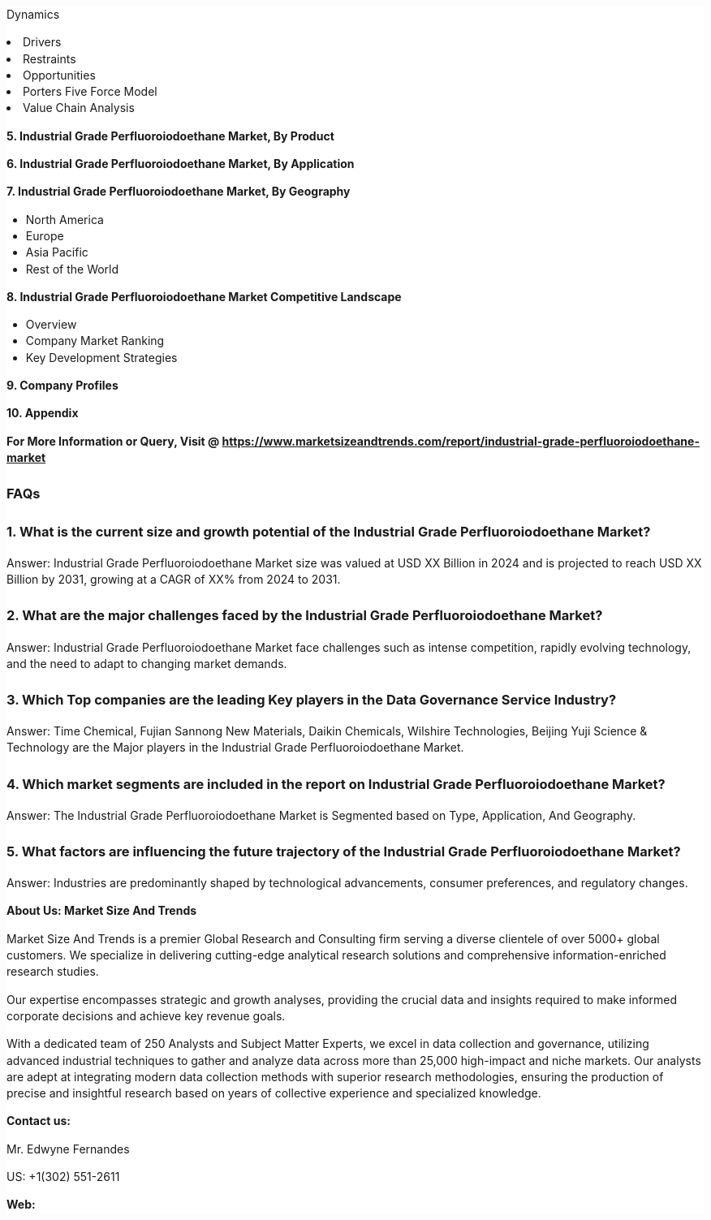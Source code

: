 Dynamics</span></li><li><span class="">Drivers</span></li><li><span class="">Restraints</span></li><li><span class="">Opportunities</span></li><li><span class="">Porters Five Force Model</span></li><li><span class="">Value Chain Analysis</span></li></ul></div><div class="" data-test-id=""><p><strong><span class="">5. Industrial Grade Perfluoroiodoethane Market, By Product</span></strong></p></div><div class="" data-test-id=""><p><strong><span class="">6. Industrial Grade Perfluoroiodoethane Market, By Application</span></strong></p></div><div class="" data-test-id=""><p><strong><span class="">7. Industrial Grade Perfluoroiodoethane Market, By Geography</span></strong></p></div><div class="" data-test-id=""><ul><li><span class="">North America</span></li><li><span class="">Europe</span></li><li><span class="">Asia Pacific</span></li><li><span class="">Rest of the World</span></li></ul></div><div class="" data-test-id=""><p><strong><span class="">8. Industrial Grade Perfluoroiodoethane Market Competitive Landscape</span></strong></p></div><div class="" data-test-id=""><ul><li><span class="">Overview</span></li><li><span class="">Company Market Ranking</span></li><li><span class="">Key Development Strategies</span></li></ul></div><div class="" data-test-id=""><p><strong><span class="">9. Company Profiles</span></strong></p></div><div class="" data-test-id=""><p><strong><span class="">10. Appendix</span></strong></p></div><div class="" data-test-id=""><p><strong><span class="">For More Information or Query, Visit @ <a href="https://www.marketsizeandtrends.com/report/industrial-grade-perfluoroiodoethane-market" target="_blank">https://www.marketsizeandtrends.com/report/industrial-grade-perfluoroiodoethane-market</a></span></strong></p></div><div class="" data-test-id=""><div class="article-main__content" data-test-id="publishing-text-block"><h3><strong><span class="">FAQs</span></strong></h3></div><div class="article-main__content" data-test-id="publishing-text-block"><h3><span class="">1. What is the current size and growth potential of the Industrial Grade Perfluoroiodoethane Market?</span></h3></div><div class="article-main__content" data-test-id="publishing-text-block"><p><span class="font-[700]">Answer</span><span class="">: Industrial Grade Perfluoroiodoethane Market size was valued at USD XX Billion in 2024 and is projected to reach USD XX Billion by 2031, growing at a CAGR of XX% from 2024 to 2031.</span></p></div><div class="article-main__content" data-test-id="publishing-text-block"><h3><span class="">2. What are the major challenges faced by the Industrial Grade Perfluoroiodoethane Market?</span></h3></div><div class="article-main__content" data-test-id="publishing-text-block"><p><span class="font-[700]">Answer</span><span class="">: Industrial Grade Perfluoroiodoethane Market face challenges such as intense competition, rapidly evolving technology, and the need to adapt to changing market demands.</span></p></div><div class="article-main__content" data-test-id="publishing-text-block"><h3><span class="">3. Which Top companies are the leading Key players in the Data Governance Service Industry?</span></h3></div><div class="article-main__content" data-test-id="publishing-text-block"><p><span class="font-[700]">Answer</span><span class="">: Time Chemical, Fujian Sannong New Materials, Daikin Chemicals, Wilshire Technologies, Beijing Yuji Science & Technology are the Major players in the Industrial Grade Perfluoroiodoethane Market.</span></p></div><div class="article-main__content" data-test-id="publishing-text-block"><h3><span class="">4. Which market segments are included in the report on Industrial Grade Perfluoroiodoethane Market?</span></h3></div><div class="article-main__content" data-test-id="publishing-text-block"><p><span class="font-[700]">Answer</span><span class="">: The Industrial Grade Perfluoroiodoethane Market is Segmented based on Type, Application, And Geography.</span></p></div><div class="article-main__content" data-test-id="publishing-text-block"><h3><span class="">5. What factors are influencing the future trajectory of the Industrial Grade Perfluoroiodoethane Market?</span></h3></div><div class="article-main__content" data-test-id="publishing-text-block"><p><span class="font-[700]">Answer:</span><span class="">&nbsp;Industries are predominantly shaped by technological advancements, consumer preferences, and regulatory changes.</span></p></div><p><strong><span class="">About Us: Market Size And Trends</span></strong></p></div><div class="" data-test-id=""><p><span class="">Market Size And Trends is a premier Global Research and Consulting firm serving a diverse clientele of over 5000+ global customers. We specialize in delivering cutting-edge analytical research solutions and comprehensive information-enriched research studies.</span></p></div><div class="" data-test-id=""><p><span class="">Our expertise encompasses strategic and growth analyses, providing the crucial data and insights required to make informed corporate decisions and achieve key revenue goals.</span></p></div><div class="" data-test-id=""><p><span class="">With a dedicated team of 250 Analysts and Subject Matter Experts, we excel in data collection and governance, utilizing advanced industrial techniques to gather and analyze data across more than 25,000 high-impact and niche markets. Our analysts are adept at integrating modern data collection methods with superior research methodologies, ensuring the production of precise and insightful research based on years of collective experience and specialized knowledge.</span></p></div><div class="" data-test-id=""><p><strong><span class="">Contact us:</span></strong></p></div><div class="" data-test-id=""><p><span class="">Mr. Edwyne Fernandes</span></p></div><div class="" data-test-id=""><p><span class="">US: +1(302) 551-2611<br /></span></p><p><span class=""><strong>Web:</strong>